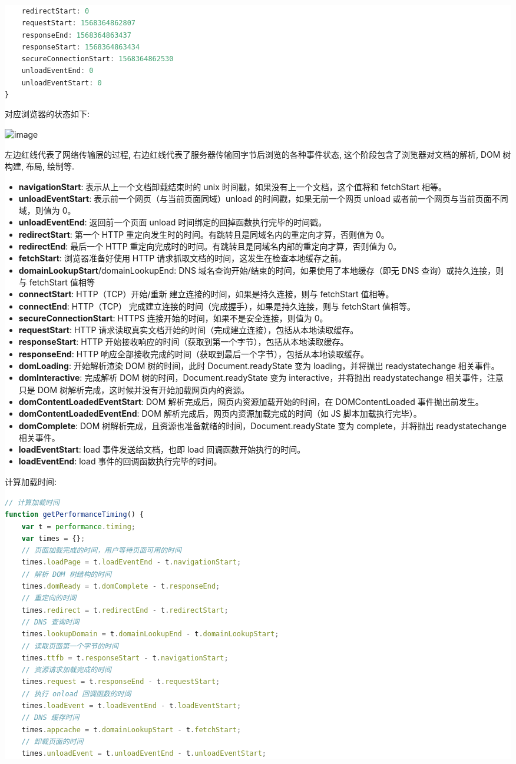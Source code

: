 ```js
    redirectStart: 0
    requestStart: 1568364862807
    responseEnd: 1568364863437
    responseStart: 1568364863434
    secureConnectionStart: 1568364862530
    unloadEventEnd: 0
    unloadEventStart: 0
}
```

对应浏览器的状态如下:

![image](/assets/2021-3-9/performance11.png)

左边红线代表了网络传输层的过程, 右边红线代表了服务器传输回字节后浏览的各种事件状态, 这个阶段包含了浏览器对文档的解析, DOM 树构建, 布局, 绘制等.

-   **navigationStart**: 表示从上一个文档卸载结束时的 unix 时间戳，如果没有上一个文档，这个值将和 fetchStart 相等。
-   **unloadEventStart**: 表示前一个网页（与当前页面同域）unload 的时间戳，如果无前一个网页 unload 或者前一个网页与当前页面不同域，则值为 0。
-   **unloadEventEnd**: 返回前一个页面 unload 时间绑定的回掉函数执行完毕的时间戳。
-   **redirectStart**: 第一个 HTTP 重定向发生时的时间。有跳转且是同域名内的重定向才算，否则值为 0。
-   **redirectEnd**: 最后一个 HTTP 重定向完成时的时间。有跳转且是同域名内部的重定向才算，否则值为 0。
-   **fetchStart**: 浏览器准备好使用 HTTP 请求抓取文档的时间，这发生在检查本地缓存之前。
-   **domainLookupStart**/domainLookupEnd: DNS 域名查询开始/结束的时间，如果使用了本地缓存（即无 DNS 查询）或持久连接，则与 fetchStart 值相等
-   **connectStart**: HTTP（TCP）开始/重新 建立连接的时间，如果是持久连接，则与 fetchStart 值相等。
-   **connectEnd**: HTTP（TCP） 完成建立连接的时间（完成握手），如果是持久连接，则与 fetchStart 值相等。
-   **secureConnectionStart**: HTTPS 连接开始的时间，如果不是安全连接，则值为 0。
-   **requestStart**: HTTP 请求读取真实文档开始的时间（完成建立连接），包括从本地读取缓存。
-   **responseStart**: HTTP 开始接收响应的时间（获取到第一个字节），包括从本地读取缓存。
-   **responseEnd**: HTTP 响应全部接收完成的时间（获取到最后一个字节），包括从本地读取缓存。
-   **domLoading**: 开始解析渲染 DOM 树的时间，此时 Document.readyState 变为 loading，并将抛出 readystatechange 相关事件。
-   **domInteractive**: 完成解析 DOM 树的时间，Document.readyState 变为 interactive，并将抛出 readystatechange 相关事件，注意只是 DOM 树解析完成，这时候并没有开始加载网页内的资源。
-   **domContentLoadedEventStart**: DOM 解析完成后，网页内资源加载开始的时间，在 DOMContentLoaded 事件抛出前发生。
-   **domContentLoadedEventEnd**: DOM 解析完成后，网页内资源加载完成的时间（如 JS 脚本加载执行完毕）。
-   **domComplete**: DOM 树解析完成，且资源也准备就绪的时间，Document.readyState 变为 complete，并将抛出 readystatechange 相关事件。
-   **loadEventStart**: load 事件发送给文档，也即 load 回调函数开始执行的时间。
-   **loadEventEnd**: load 事件的回调函数执行完毕的时间。

计算加载时间:

```js
// 计算加载时间
function getPerformanceTiming() {
    var t = performance.timing;
    var times = {};
    // 页面加载完成的时间，用户等待页面可用的时间
    times.loadPage = t.loadEventEnd - t.navigationStart;
    // 解析 DOM 树结构的时间
    times.domReady = t.domComplete - t.responseEnd;
    // 重定向的时间
    times.redirect = t.redirectEnd - t.redirectStart;
    // DNS 查询时间
    times.lookupDomain = t.domainLookupEnd - t.domainLookupStart;
    // 读取页面第一个字节的时间
    times.ttfb = t.responseStart - t.navigationStart;
    // 资源请求加载完成的时间
    times.request = t.responseEnd - t.requestStart;
    // 执行 onload 回调函数的时间
    times.loadEvent = t.loadEventEnd - t.loadEventStart;
    // DNS 缓存时间
    times.appcache = t.domainLookupStart - t.fetchStart;
    // 卸载页面的时间
    times.unloadEvent = t.unloadEventEnd - t.unloadEventStart;
```